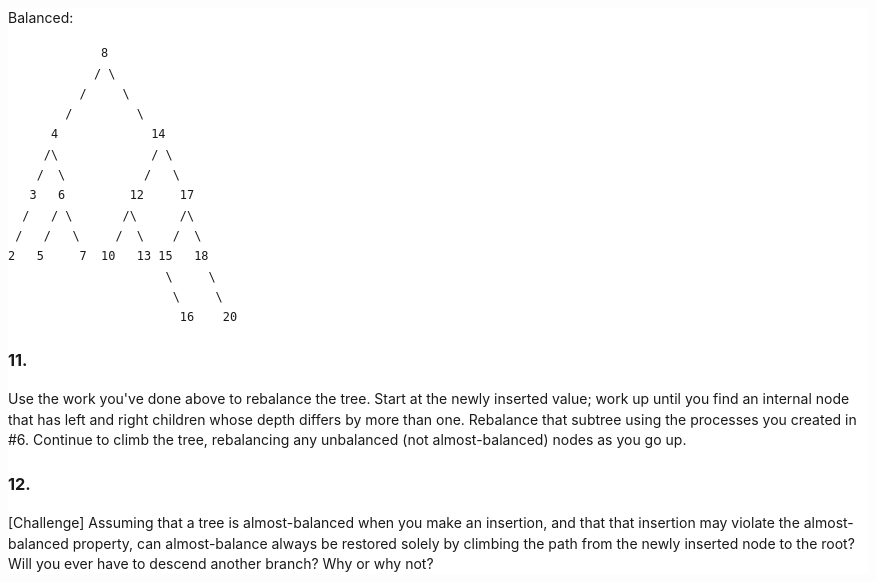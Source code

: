 Balanced:
```
             8
            / \
          /     \
        /         \
      4             14
     /\             / \  
    /  \           /   \ 
   3   6         12     17  
  /   / \       /\      /\ 
 /   /   \     /  \    /  \ 
2   5     7  10   13 15   18
                      \     \
                       \     \
                        16    20
```

### 11. 

Use the work you've done above to rebalance the tree.  Start at the newly inserted value; work up until you find an internal node that has left and right children whose depth differs by more than one.  Rebalance that subtree using the processes you created in #6.  Continue to climb the tree, rebalancing any unbalanced (not almost-balanced) nodes as you go up.


### 12. 

[Challenge] Assuming that a tree is almost-balanced when you make an insertion, and that that insertion may violate the almost-balanced property, can almost-balance always be restored solely by climbing the  path from the newly inserted node to the root?  Will you ever have to descend another branch?  Why or why not?











